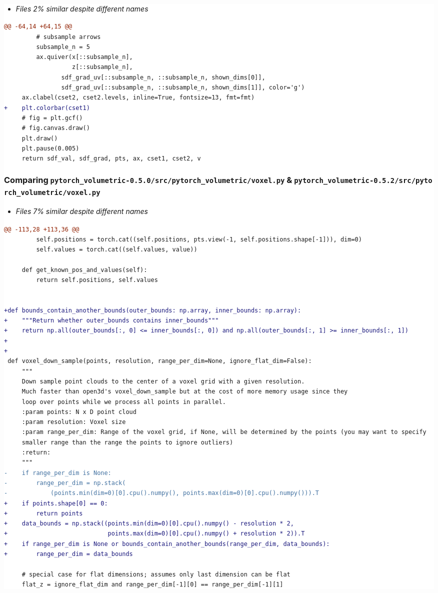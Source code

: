  * *Files 2% similar despite different names*

```diff
@@ -64,14 +64,15 @@
         # subsample arrows
         subsample_n = 5
         ax.quiver(x[::subsample_n],
                   z[::subsample_n],
                sdf_grad_uv[::subsample_n, ::subsample_n, shown_dims[0]],
                sdf_grad_uv[::subsample_n, ::subsample_n, shown_dims[1]], color='g')
     ax.clabel(cset2, cset2.levels, inline=True, fontsize=13, fmt=fmt)
+    plt.colorbar(cset1)
     # fig = plt.gcf()
     # fig.canvas.draw()
     plt.draw()
     plt.pause(0.005)
     return sdf_val, sdf_grad, pts, ax, cset1, cset2, v
```

### Comparing `pytorch_volumetric-0.5.0/src/pytorch_volumetric/voxel.py` & `pytorch_volumetric-0.5.2/src/pytorch_volumetric/voxel.py`

 * *Files 7% similar despite different names*

```diff
@@ -113,28 +113,36 @@
         self.positions = torch.cat((self.positions, pts.view(-1, self.positions.shape[-1])), dim=0)
         self.values = torch.cat((self.values, value))
 
     def get_known_pos_and_values(self):
         return self.positions, self.values
 
 
+def bounds_contain_another_bounds(outer_bounds: np.array, inner_bounds: np.array):
+    """Return whether outer_bounds contains inner_bounds"""
+    return np.all(outer_bounds[:, 0] <= inner_bounds[:, 0]) and np.all(outer_bounds[:, 1] >= inner_bounds[:, 1])
+
+
 def voxel_down_sample(points, resolution, range_per_dim=None, ignore_flat_dim=False):
     """
     Down sample point clouds to the center of a voxel grid with a given resolution.
     Much faster than open3d's voxel_down_sample but at the cost of more memory usage since they
     loop over points while we process all points in parallel.
     :param points: N x D point cloud
     :param resolution: Voxel size
     :param range_per_dim: Range of the voxel grid, if None, will be determined by the points (you may want to specify
     smaller range than the range the points to ignore outliers)
     :return:
     """
-    if range_per_dim is None:
-        range_per_dim = np.stack(
-            (points.min(dim=0)[0].cpu().numpy(), points.max(dim=0)[0].cpu().numpy())).T
+    if points.shape[0] == 0:
+        return points
+    data_bounds = np.stack((points.min(dim=0)[0].cpu().numpy() - resolution * 2,
+                            points.max(dim=0)[0].cpu().numpy() + resolution * 2)).T
+    if range_per_dim is None or bounds_contain_another_bounds(range_per_dim, data_bounds):
+        range_per_dim = data_bounds
 
     # special case for flat dimensions; assumes only last dimension can be flat
     flat_z = ignore_flat_dim and range_per_dim[-1][0] == range_per_dim[-1][1]
```